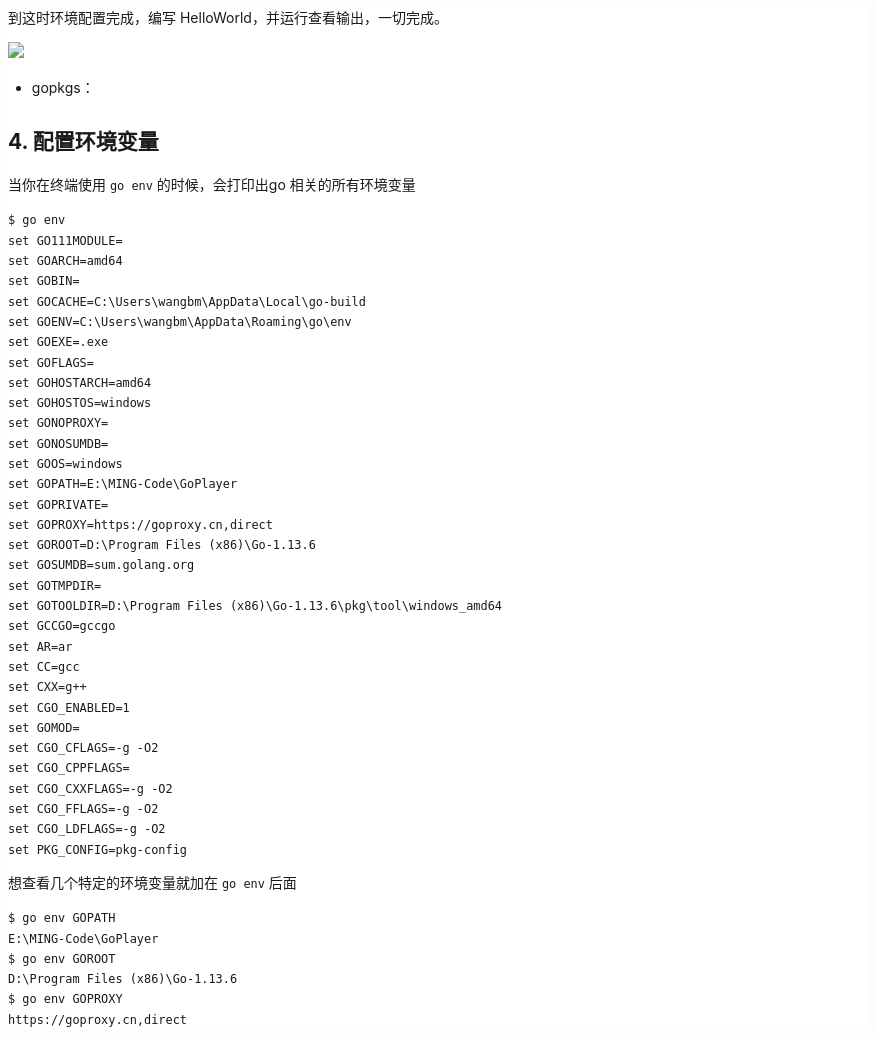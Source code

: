 到这时环境配置完成，编写 HelloWorld，并运行查看输出，一切完成。

![](http://image.iswbm.com/20200109154657.png)



- gopkgs：

## 4. 配置环境变量

当你在终端使用 `go env` 的时候，会打印出go 相关的所有环境变量

```shell
$ go env
set GO111MODULE=
set GOARCH=amd64
set GOBIN=
set GOCACHE=C:\Users\wangbm\AppData\Local\go-build
set GOENV=C:\Users\wangbm\AppData\Roaming\go\env
set GOEXE=.exe
set GOFLAGS=
set GOHOSTARCH=amd64
set GOHOSTOS=windows
set GONOPROXY=
set GONOSUMDB=
set GOOS=windows
set GOPATH=E:\MING-Code\GoPlayer
set GOPRIVATE=
set GOPROXY=https://goproxy.cn,direct
set GOROOT=D:\Program Files (x86)\Go-1.13.6
set GOSUMDB=sum.golang.org
set GOTMPDIR=
set GOTOOLDIR=D:\Program Files (x86)\Go-1.13.6\pkg\tool\windows_amd64
set GCCGO=gccgo
set AR=ar
set CC=gcc
set CXX=g++
set CGO_ENABLED=1
set GOMOD=
set CGO_CFLAGS=-g -O2
set CGO_CPPFLAGS=
set CGO_CXXFLAGS=-g -O2
set CGO_FFLAGS=-g -O2
set CGO_LDFLAGS=-g -O2
set PKG_CONFIG=pkg-config
```

想查看几个特定的环境变量就加在 `go env` 后面

```shell
$ go env GOPATH
E:\MING-Code\GoPlayer
$ go env GOROOT
D:\Program Files (x86)\Go-1.13.6
$ go env GOPROXY
https://goproxy.cn,direct
```
